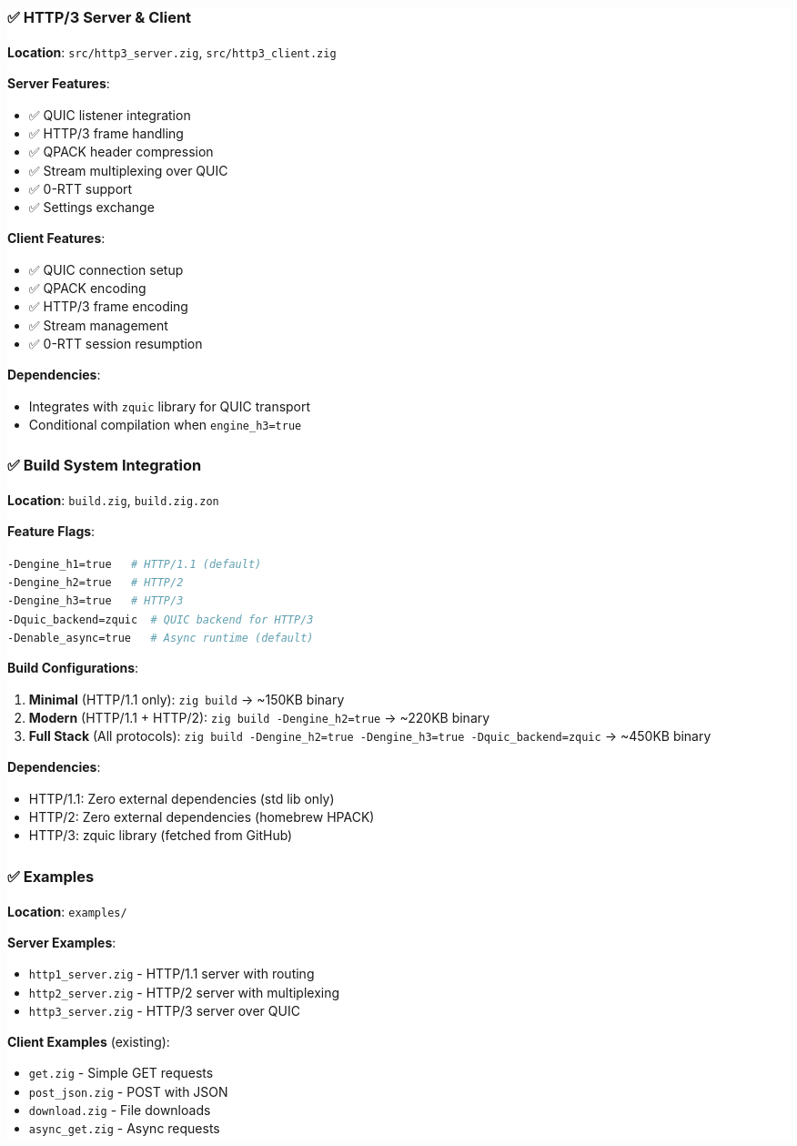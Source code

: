 ### ✅ HTTP/3 Server & Client
**Location**: `src/http3_server.zig`, `src/http3_client.zig`

**Server Features**:
- ✅ QUIC listener integration
- ✅ HTTP/3 frame handling
- ✅ QPACK header compression
- ✅ Stream multiplexing over QUIC
- ✅ 0-RTT support
- ✅ Settings exchange

**Client Features**:
- ✅ QUIC connection setup
- ✅ QPACK encoding
- ✅ HTTP/3 frame encoding
- ✅ Stream management
- ✅ 0-RTT session resumption

**Dependencies**:
- Integrates with `zquic` library for QUIC transport
- Conditional compilation when `engine_h3=true`

### ✅ Build System Integration
**Location**: `build.zig`, `build.zig.zon`

**Feature Flags**:
```bash
-Dengine_h1=true   # HTTP/1.1 (default)
-Dengine_h2=true   # HTTP/2
-Dengine_h3=true   # HTTP/3
-Dquic_backend=zquic  # QUIC backend for HTTP/3
-Denable_async=true   # Async runtime (default)
```

**Build Configurations**:
1. **Minimal** (HTTP/1.1 only): `zig build` → ~150KB binary
2. **Modern** (HTTP/1.1 + HTTP/2): `zig build -Dengine_h2=true` → ~220KB binary
3. **Full Stack** (All protocols): `zig build -Dengine_h2=true -Dengine_h3=true -Dquic_backend=zquic` → ~450KB binary

**Dependencies**:
- HTTP/1.1: Zero external dependencies (std lib only)
- HTTP/2: Zero external dependencies (homebrew HPACK)
- HTTP/3: zquic library (fetched from GitHub)

### ✅ Examples
**Location**: `examples/`

**Server Examples**:
- `http1_server.zig` - HTTP/1.1 server with routing
- `http2_server.zig` - HTTP/2 server with multiplexing
- `http3_server.zig` - HTTP/3 server over QUIC

**Client Examples** (existing):
- `get.zig` - Simple GET requests
- `post_json.zig` - POST with JSON
- `download.zig` - File downloads
- `async_get.zig` - Async requests

